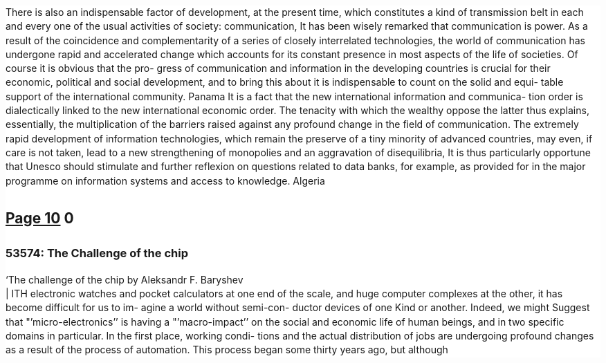 There is also an indispensable factor of development, at the present 
time, which constitutes a kind of transmission belt in each and every 
one of the usual activities of society: communication, It has been 
wisely remarked that communication is power. As a result of the 
coincidence and complementarity of a series of closely interrelated 
technologies, the world of communication has undergone rapid and 
accelerated change which accounts for its constant presence in most 
aspects of the life of societies. Of course it is obvious that the pro- 
gress of communication and information in the developing countries 
is crucial for their economic, political and social development, and 
to bring this about it is indispensable to count on the solid and equi- 
table support of the international community. 
Panama 
It is a fact that the new international information and communica- 
tion order is dialectically linked to the new international economic 
order. The tenacity with which the wealthy oppose the latter thus 
explains, essentially, the multiplication of the barriers raised against 
any profound change in the field of communication. The extremely 
rapid development of information technologies, which remain the 
preserve of a tiny minority of advanced countries, may even, if care 
is not taken, lead to a new strengthening of monopolies and an 
aggravation of disequilibria, It is thus particularly opportune that 
Unesco should stimulate and further reflexion on questions related 
to data banks, for example, as provided for in the major programme 
on information systems and access to knowledge. 
Algeria

## [Page 10](https://demo.humlab.umu.se/courier/074689engo.pdf#page=10) 0

### 53574: The Challenge of the chip

‘The challenge 
of the chip 
by Aleksandr F. Baryshev   
| 
ITH electronic watches and 
pocket calculators at one 
end of the scale, and huge 
computer complexes at the other, it 
has become difficult for us to im- 
agine a world without semi-con- 
ductor devices of one Kind or 
another. Indeed, we might Suggest 
that "’micro-electronics’’ is having a 
"’macro-impact’’ on the social and 
economic life of human beings, and 
in two specific domains in particular. 
In the first place, working condi- 
tions and the actual distribution of 
jobs are undergoing profound 
changes as a result of the process of 
automation. This process began 
some thirty years ago, but although 
  